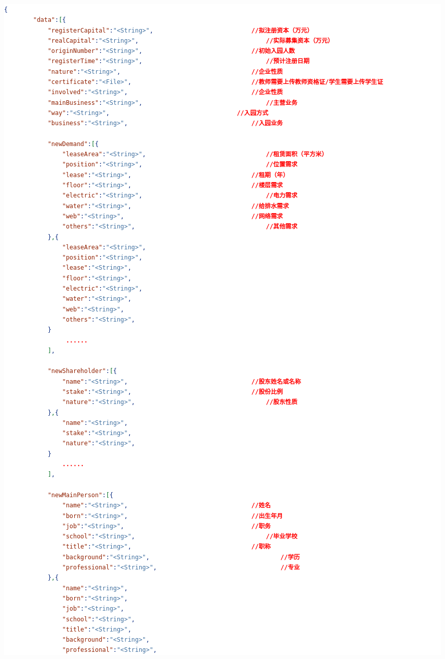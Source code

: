 ~~~json
{
	    "data":[{
	        "registerCapital":"<String>",							//拟注册资本（万元）
		    "realCapital":"<String>",									//实际募集资本（万元）
		    "originNumber":"<String>",								//初始入园人数
		    "registerTime":"<String>",									//预计注册日期
		    "nature":"<String>",									//企业性质
		    "certificate":"<File>",									//教师需要上传教师资格证/学生需要上传学生证
		    "involved":"<String>",									//企业性质
		    "mainBusiness":"<String>",									//主营业务
		    "way":"<String>",									//入园方式
		    "business":"<String>",									//入园业务
		    
		    "newDemand":[{
		        "leaseArea":"<String>",									//租赁面积（平方米）
		        "position":"<String>",									//位置需求
		        "lease":"<String>",									//租期（年）
		        "floor":"<String>",									//楼层需求
		        "electric":"<String>",									//电力需求
		        "water":"<String>",									//给排水需求
		        "web":"<String>",									//网络需求
		        "others":"<String>",									//其他需求
		    },{
		        "leaseArea":"<String>",
		        "position":"<String>",
		        "lease":"<String>",
		        "floor":"<String>",
		        "electric":"<String>",
		        "water":"<String>",
		        "web":"<String>",
		        "others":"<String>",
		    }
		    	 ......
		    ],
		    
		    "newShareholder":[{
		        "name":"<String>",									//股东姓名或名称
		        "stake":"<String>",									//股份比例
		        "nature":"<String>",									//股东性质
			},{
		        "name":"<String>",
		        "stake":"<String>",
		        "nature":"<String>",
			}
		    	......
		    ],
		     
		    "newMainPerson":[{
		        "name":"<String>",									//姓名
		        "born":"<String>",									//出生年月
		        "job":"<String>",									//职务
		        "school":"<String>",									//毕业学校
		        "title":"<String>",									//职称
		        "background":"<String>",									//学历
		        "professional":"<String>",									//专业
		    },{
		        "name":"<String>",
		        "born":"<String>",
		        "job":"<String>",
		        "school":"<String>",
		        "title":"<String>",
		        "background":"<String>",
		        "professional":"<String>",
~~~